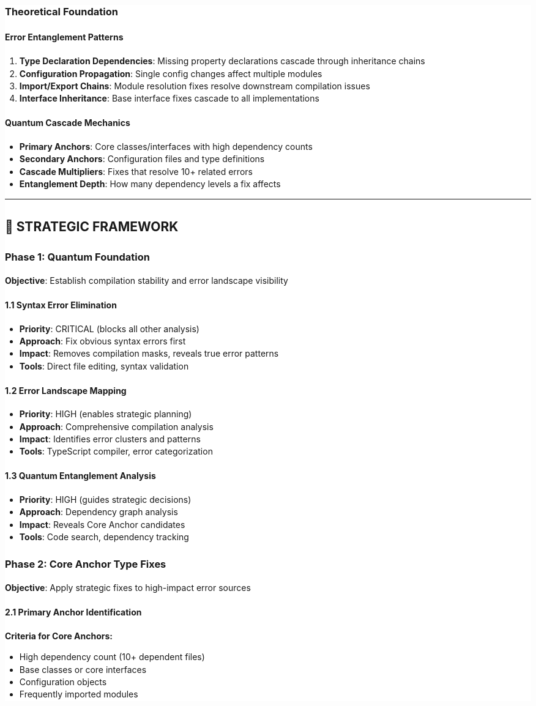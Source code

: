 ### **Theoretical Foundation**

#### **Error Entanglement Patterns**
1. **Type Declaration Dependencies**: Missing property declarations cascade through inheritance chains
2. **Configuration Propagation**: Single config changes affect multiple modules
3. **Import/Export Chains**: Module resolution fixes resolve downstream compilation issues
4. **Interface Inheritance**: Base interface fixes cascade to all implementations

#### **Quantum Cascade Mechanics**
- **Primary Anchors**: Core classes/interfaces with high dependency counts
- **Secondary Anchors**: Configuration files and type definitions
- **Cascade Multipliers**: Fixes that resolve 10+ related errors
- **Entanglement Depth**: How many dependency levels a fix affects

---

## 🎯 **STRATEGIC FRAMEWORK**

### **Phase 1: Quantum Foundation** 
**Objective**: Establish compilation stability and error landscape visibility

#### **1.1 Syntax Error Elimination**
- **Priority**: CRITICAL (blocks all other analysis)
- **Approach**: Fix obvious syntax errors first
- **Impact**: Removes compilation masks, reveals true error patterns
- **Tools**: Direct file editing, syntax validation

#### **1.2 Error Landscape Mapping**
- **Priority**: HIGH (enables strategic planning)
- **Approach**: Comprehensive compilation analysis
- **Impact**: Identifies error clusters and patterns
- **Tools**: TypeScript compiler, error categorization

#### **1.3 Quantum Entanglement Analysis**
- **Priority**: HIGH (guides strategic decisions)
- **Approach**: Dependency graph analysis
- **Impact**: Reveals Core Anchor candidates
- **Tools**: Code search, dependency tracking

### **Phase 2: Core Anchor Type Fixes**
**Objective**: Apply strategic fixes to high-impact error sources

#### **2.1 Primary Anchor Identification**
**Criteria for Core Anchors:**
- High dependency count (10+ dependent files)
- Base classes or core interfaces
- Configuration objects
- Frequently imported modules
